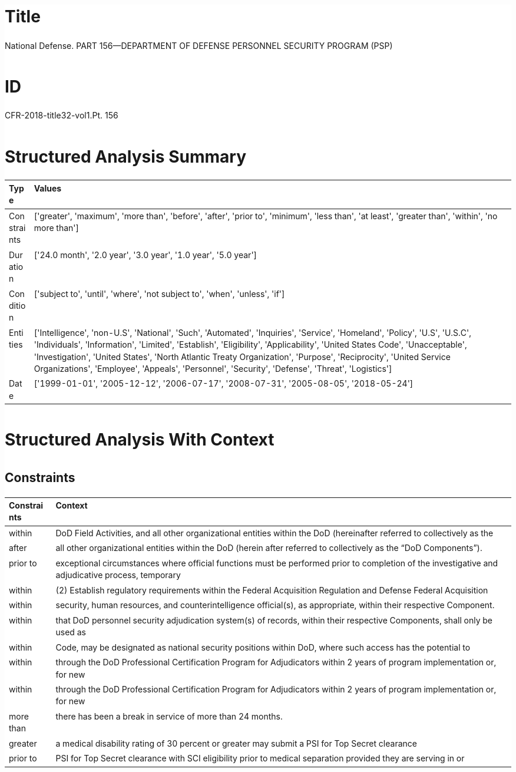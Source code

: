 # Title

 National Defense. PART 156—DEPARTMENT OF DEFENSE PERSONNEL SECURITY PROGRAM (PSP)


# ID

 CFR-2018-title32-vol1.Pt. 156


# Structured Analysis Summary

| Type        | Values                                                                                                                                                                                                                                                                                                                                                                                                                                                                     |
|:------------|:---------------------------------------------------------------------------------------------------------------------------------------------------------------------------------------------------------------------------------------------------------------------------------------------------------------------------------------------------------------------------------------------------------------------------------------------------------------------------|
| Constraints | ['greater', 'maximum', 'more than', 'before', 'after', 'prior to', 'minimum', 'less than', 'at least', 'greater than', 'within', 'no more than']                                                                                                                                                                                                                                                                                                                           |
| Duration    | ['24.0 month', '2.0 year', '3.0 year', '1.0 year', '5.0 year']                                                                                                                                                                                                                                                                                                                                                                                                             |
| Condition   | ['subject to', 'until', 'where', 'not subject to', 'when', 'unless', 'if']                                                                                                                                                                                                                                                                                                                                                                                                 |
| Entities    | ['Intelligence', 'non-U.S', 'National', 'Such', 'Automated', 'Inquiries', 'Service', 'Homeland', 'Policy', 'U.S', 'U.S.C', 'Individuals', 'Information', 'Limited', 'Establish', 'Eligibility', 'Applicability', 'United States Code', 'Unacceptable', 'Investigation', 'United States', 'North Atlantic Treaty Organization', 'Purpose', 'Reciprocity', 'United Service Organizations', 'Employee', 'Appeals', 'Personnel', 'Security', 'Defense', 'Threat', 'Logistics'] |
| Date        | ['1999-01-01', '2005-12-12', '2006-07-17', '2008-07-31', '2005-08-05', '2018-05-24']                                                                                                                                                                                                                                                                                                                                                                                       |


# Structured Analysis With Context

 


## Constraints

| Constraints   | Context                                                                                                                                           |
|:--------------|:--------------------------------------------------------------------------------------------------------------------------------------------------|
| within        | DoD Field Activities, and all other organizational entities within the DoD (hereinafter referred to collectively as the                           |
| after         | all other organizational entities within the DoD (herein after  referred to collectively as the &#8220;DoD Components&#8221;).                    |
| prior to      | exceptional circumstances where official functions must be performed prior to completion of the investigative and adjudicative process, temporary |
| within        | (2) Establish regulatory requirements  within the Federal Acquisition Regulation and Defense Federal Acquisition                                  |
| within        | security, human resources, and counterintelligence official(s), as appropriate, within  their respective Component.                               |
| within        | that DoD personnel security adjudication system(s) of records, within their respective Components, shall only be used as                          |
| within        | Code, may be designated as national security positions within DoD, where such access has the potential to                                         |
| within        | through the DoD Professional Certification Program for Adjudicators within 2 years of program implementation or, for new                          |
| within        | through the DoD Professional Certification Program for Adjudicators within 2 years of program implementation or, for new                          |
| more than     | there has been a break in service of more than  24 months.                                                                                        |
| greater       | a medical disability rating of 30 percent or greater may submit a PSI for Top Secret clearance                                                    |
| prior to      | PSI for Top Secret clearance with SCI eligibility prior to medical separation provided they are serving in or                                     |